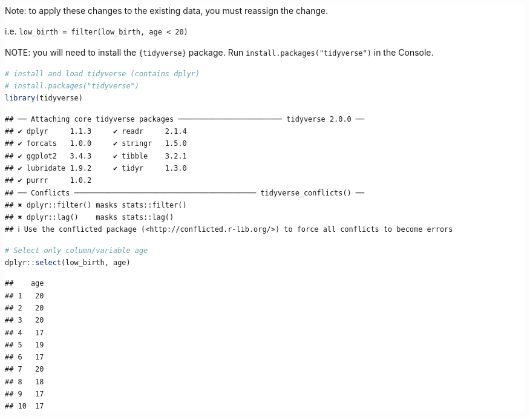 Note: to apply these changes to the existing data, you must reassign the
change.

i.e. `low_birth = filter(low_birth, age < 20)`

NOTE: you will need to install the `{tidyverse}` package. Run
`install.packages("tidyverse")` in the Console.

``` r
# install and load tidyverse (contains dplyr)
# install.packages("tidyverse")
library(tidyverse)
```

    ## ── Attaching core tidyverse packages ──────────────────────── tidyverse 2.0.0 ──
    ## ✔ dplyr     1.1.3     ✔ readr     2.1.4
    ## ✔ forcats   1.0.0     ✔ stringr   1.5.0
    ## ✔ ggplot2   3.4.3     ✔ tibble    3.2.1
    ## ✔ lubridate 1.9.2     ✔ tidyr     1.3.0
    ## ✔ purrr     1.0.2     
    ## ── Conflicts ────────────────────────────────────────── tidyverse_conflicts() ──
    ## ✖ dplyr::filter() masks stats::filter()
    ## ✖ dplyr::lag()    masks stats::lag()
    ## ℹ Use the conflicted package (<http://conflicted.r-lib.org/>) to force all conflicts to become errors

``` r
# Select only column/variable age
dplyr::select(low_birth, age)
```

    ##    age
    ## 1   20
    ## 2   20
    ## 3   20
    ## 4   17
    ## 5   19
    ## 6   17
    ## 7   20
    ## 8   18
    ## 9   17
    ## 10  17